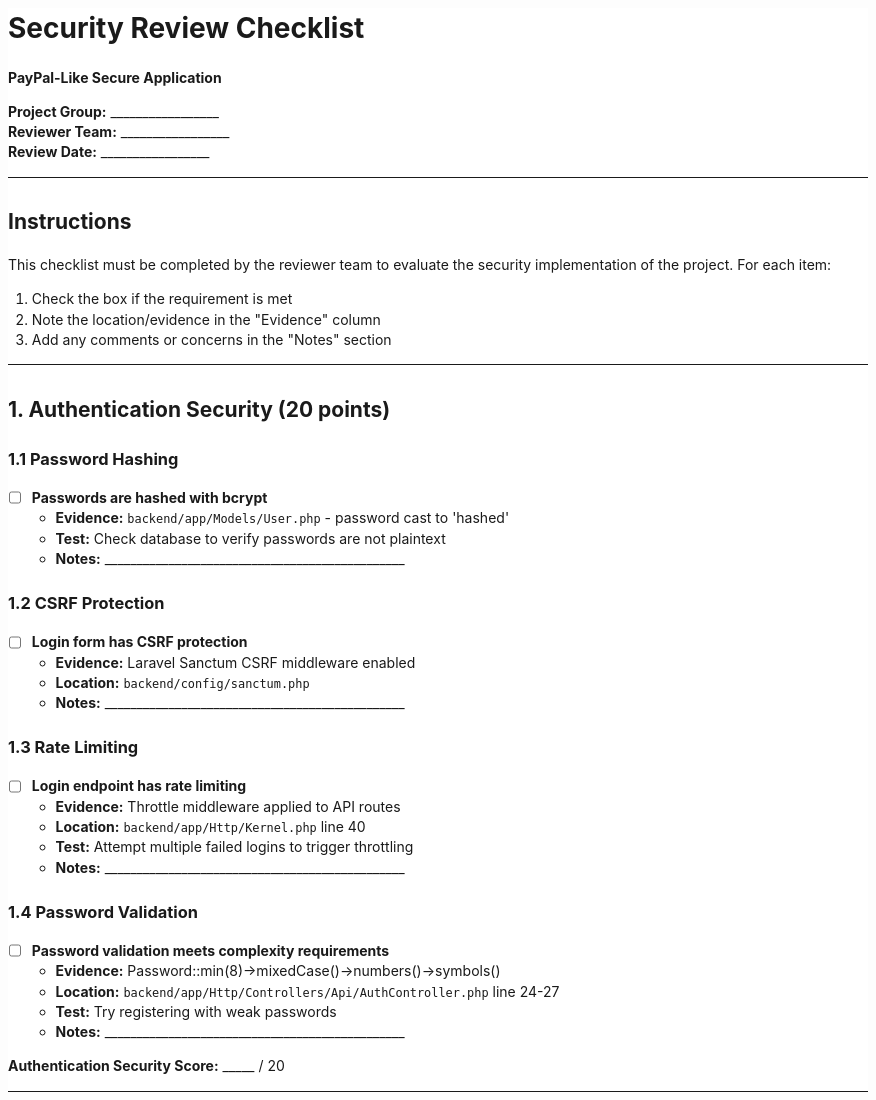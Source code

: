 # Security Review Checklist
**PayPal-Like Secure Application**

**Project Group:** _________________  
**Reviewer Team:** _________________  
**Review Date:** _________________

---

## Instructions

This checklist must be completed by the reviewer team to evaluate the security implementation of the project. For each item:
1. Check the box if the requirement is met
2. Note the location/evidence in the "Evidence" column
3. Add any comments or concerns in the "Notes" section

---

## 1. Authentication Security (20 points)

### 1.1 Password Hashing
- [ ] **Passwords are hashed with bcrypt**
  - **Evidence:** `backend/app/Models/User.php` - password cast to 'hashed'
  - **Test:** Check database to verify passwords are not plaintext
  - **Notes:** _______________________________________________

### 1.2 CSRF Protection
- [ ] **Login form has CSRF protection**
  - **Evidence:** Laravel Sanctum CSRF middleware enabled
  - **Location:** `backend/config/sanctum.php`
  - **Notes:** _______________________________________________

### 1.3 Rate Limiting
- [ ] **Login endpoint has rate limiting**
  - **Evidence:** Throttle middleware applied to API routes
  - **Location:** `backend/app/Http/Kernel.php` line 40
  - **Test:** Attempt multiple failed logins to trigger throttling
  - **Notes:** _______________________________________________

### 1.4 Password Validation
- [ ] **Password validation meets complexity requirements**
  - **Evidence:** Password::min(8)->mixedCase()->numbers()->symbols()
  - **Location:** `backend/app/Http/Controllers/Api/AuthController.php` line 24-27
  - **Test:** Try registering with weak passwords
  - **Notes:** _______________________________________________

**Authentication Security Score:** _____ / 20

---